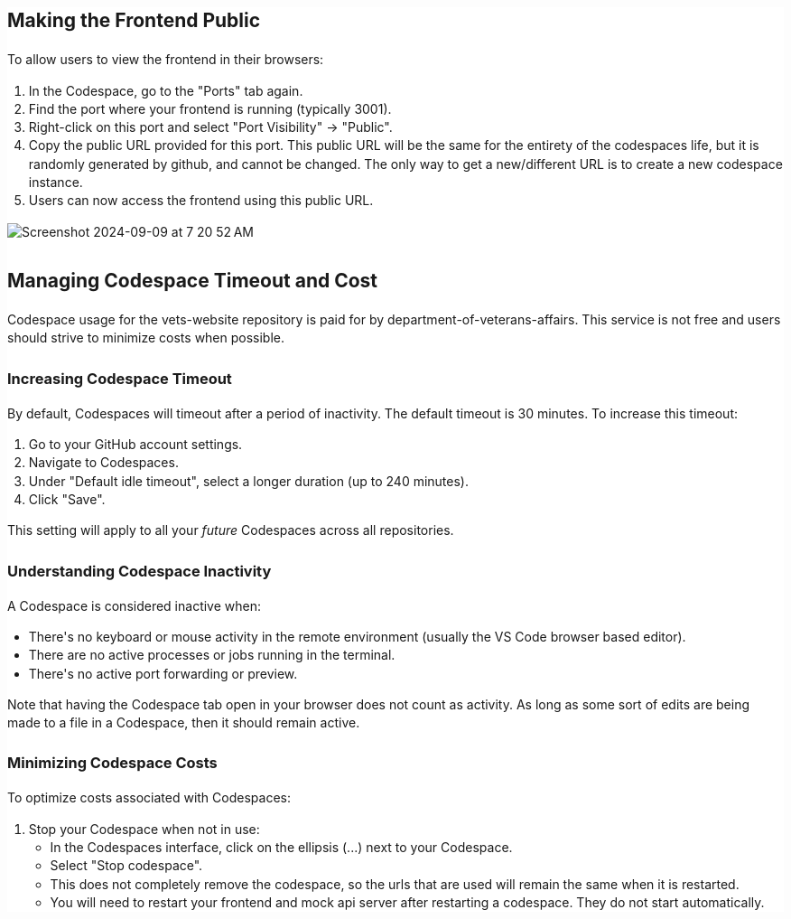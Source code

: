 ## Making the Frontend Public

To allow users to view the frontend in their browsers:

1. In the Codespace, go to the "Ports" tab again.
2. Find the port where your frontend is running (typically 3001).
3. Right-click on this port and select "Port Visibility" -> "Public".
4. Copy the public URL provided for this port. This public URL will be the same for the entirety of the codespaces life, but it is randomly generated by github, and cannot be changed. The only way to get a new/different URL is to create a new codespace instance.
5. Users can now access the frontend using this public URL.

![Screenshot 2024-09-09 at 7 20 52 AM](https://github.com/user-attachments/assets/432d3a5a-5d56-4953-a338-55e765544b5b)


## Managing Codespace Timeout and Cost

Codespace usage for the vets-website repository is paid for by department-of-veterans-affairs. This service is not free and users should strive to minimize costs when possible.
### Increasing Codespace Timeout

By default, Codespaces will timeout after a period of inactivity. The default timeout is 30 minutes. To increase this timeout:

1. Go to your GitHub account settings.
2. Navigate to Codespaces.
3. Under "Default idle timeout", select a longer duration (up to 240 minutes).
4. Click "Save".

This setting will apply to all your _future_ Codespaces across all repositories.

### Understanding Codespace Inactivity

A Codespace is considered inactive when:

- There's no keyboard or mouse activity in the remote environment (usually the VS Code browser based editor).
- There are no active processes or jobs running in the terminal.
- There's no active port forwarding or preview.

Note that having the Codespace tab open in your browser does not count as activity. As long as some sort of edits are being made to a file in a Codespace, then it should remain active.

### Minimizing Codespace Costs

To optimize costs associated with Codespaces:

1. Stop your Codespace when not in use:
   - In the Codespaces interface, click on the ellipsis (...) next to your Codespace.
   - Select "Stop codespace".
   - This does not completely remove the codespace, so the urls that are used will remain the same when it is restarted.
   - You will need to restart your frontend and mock api server after restarting a codespace. They do not start automatically.
